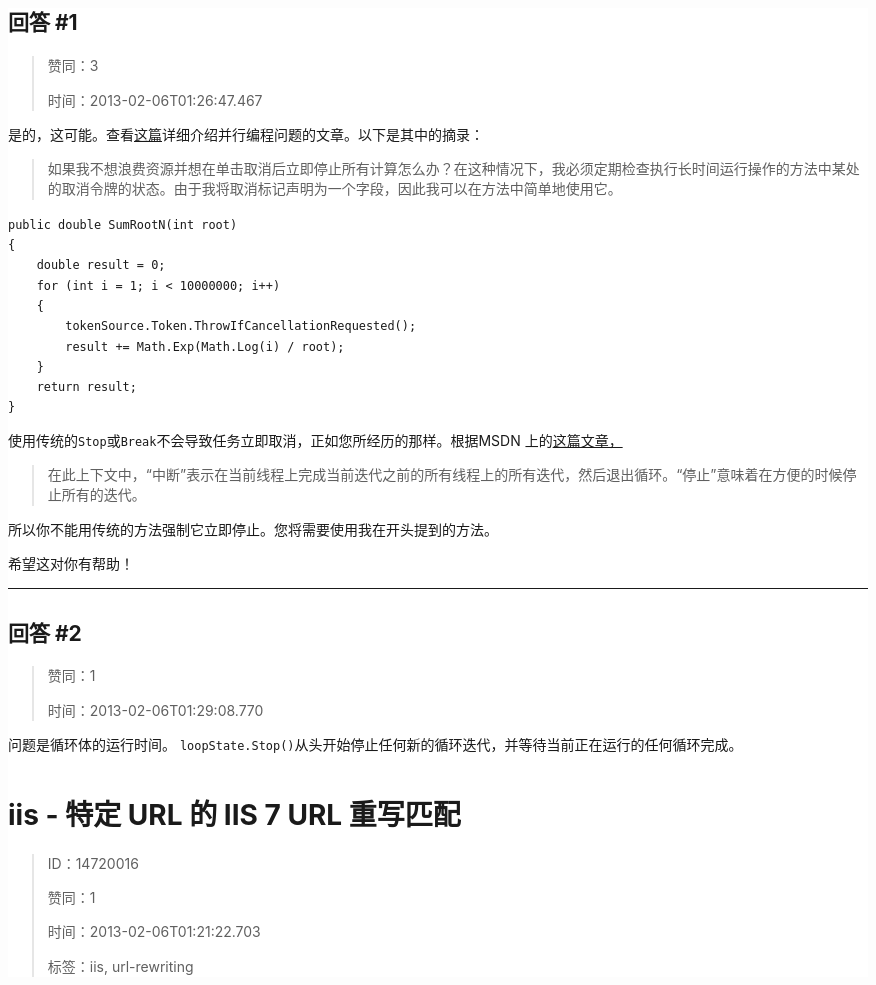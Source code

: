 ## 回答 #1

> 赞同：3
> 
> 时间：2013-02-06T01:26:47.467

是的，这可能。查看[这篇](http://blogs.msdn.com/b/csharpfaq/archive/2010/07/19/parallel-programming-task-cancellation.aspx)详细介绍并行编程问题的文章。以下是其中的摘录：

> 如果我不想浪费资源并想在单击取消后立即停止所有计算怎么办？在这种情况下，我必须定期检查执行长时间运行操作的方法中某处的取消令牌的状态。由于我将取消标记声明为一个字段，因此我可以在方法中简单地使用它。

```
public double SumRootN(int root)
{
    double result = 0;
    for (int i = 1; i < 10000000; i++)
    {
        tokenSource.Token.ThrowIfCancellationRequested();
        result += Math.Exp(Math.Log(i) / root);
    }
    return result;
} 
```

使用传统的`Stop`或`Break`不会导致任务立即取消，正如您所经历的那样。根据MSDN 上的[这篇文章，](http://msdn.microsoft.com/en-us/library/dd460721.aspx)

> 在此上下文中，“中断”表示在当前线程上完成当前迭代之前的所有线程上的所有迭代，然后退出循环。“停止”意味着在方便的时候停止所有的迭代。

所以你不能用传统的方法强制它立即停止。您将需要使用我在开头提到的方法。

希望这对你有帮助！

* * *

## 回答 #2

> 赞同：1
> 
> 时间：2013-02-06T01:29:08.770

问题是循环体的运行时间。 `loopState.Stop()`从头开始停止任何新的循环迭代，并等待当前正在运行的任何循环完成。

# iis - 特定 URL 的 IIS 7 URL 重写匹配

> ID：14720016
> 
> 赞同：1
> 
> 时间：2013-02-06T01:21:22.703
> 
> 标签：iis, url-rewriting
